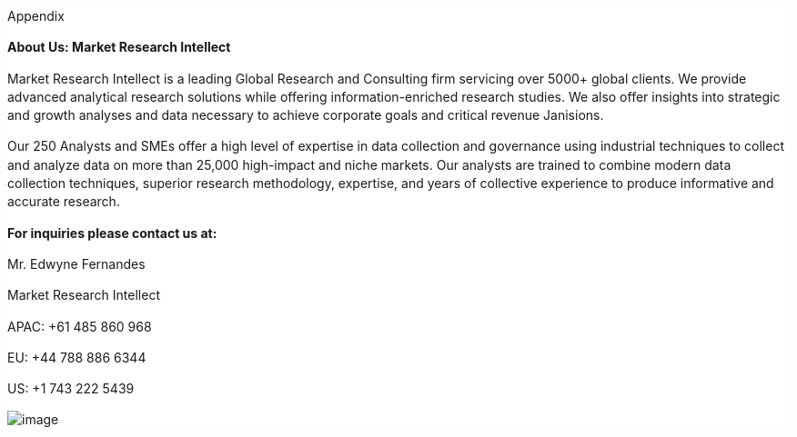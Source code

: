 Appendix</span></em></p><p><strong><span class="font-[700]">About Us: Market Research Intellect</span></strong></p><p><span class="">Market Research Intellect is a leading Global Research and Consulting firm servicing over 5000+ global clients. We provide advanced analytical research solutions while offering information-enriched research studies.&nbsp;</span>We also offer insights into strategic and growth analyses and data necessary to achieve corporate goals and critical revenue Janisions.</p><p><span class="">Our 250 Analysts and SMEs offer a high level of expertise in data collection and governance using industrial techniques to collect and analyze data on more than 25,000 high-impact and niche markets. Our analysts are trained to combine modern data collection techniques, superior research methodology, expertise, and years of collective experience to produce informative and accurate research.</span></p><p><strong>For inquiries please contact us at:</strong></p><p>Mr. Edwyne Fernandes</p><p>Market Research Intellect</p><p>APAC: +61 485 860 968</p><p>EU: +44 788 886 6344</p><p>US: +1 743 222 5439</p>
![image](https://github.com/user-attachments/assets/f2e988bf-b0f2-4920-9c79-3f2cb8fd6977)
